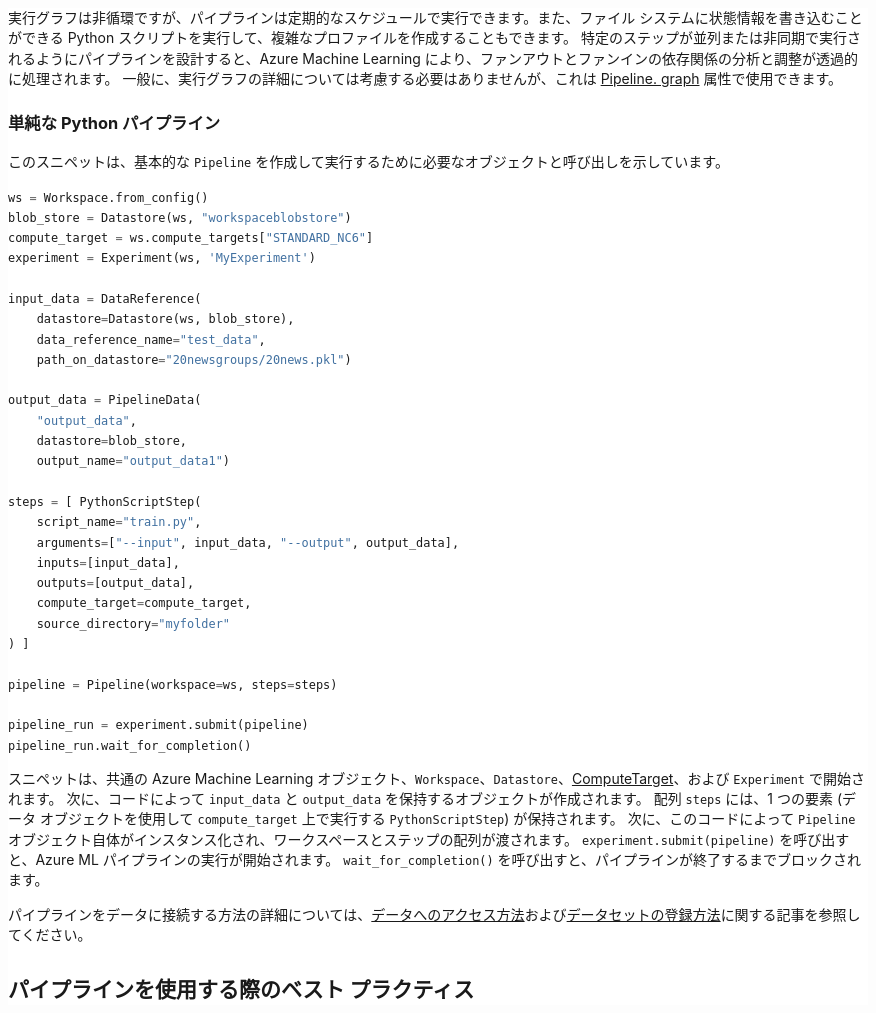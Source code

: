 実行グラフは非循環ですが、パイプラインは定期的なスケジュールで実行できます。また、ファイル システムに状態情報を書き込むことができる Python スクリプトを実行して、複雑なプロファイルを作成することもできます。 特定のステップが並列または非同期で実行されるようにパイプラインを設計すると、Azure Machine Learning により、ファンアウトとファンインの依存関係の分析と調整が透過的に処理されます。 一般に、実行グラフの詳細については考慮する必要はありませんが、これは [Pipeline. graph](https://docs.microsoft.com/python/api/azureml-pipeline-core/azureml.pipeline.core.pipeline.pipeline?view=azure-ml-py#attributes) 属性で使用できます。 


### <a name="a-simple-python-pipeline"></a>単純な Python パイプライン

このスニペットは、基本的な `Pipeline` を作成して実行するために必要なオブジェクトと呼び出しを示しています。

```python
ws = Workspace.from_config() 
blob_store = Datastore(ws, "workspaceblobstore")
compute_target = ws.compute_targets["STANDARD_NC6"]
experiment = Experiment(ws, 'MyExperiment') 

input_data = DataReference(
    datastore=Datastore(ws, blob_store),
    data_reference_name="test_data",
    path_on_datastore="20newsgroups/20news.pkl")

output_data = PipelineData(
    "output_data",
    datastore=blob_store,
    output_name="output_data1")

steps = [ PythonScriptStep(
    script_name="train.py",
    arguments=["--input", input_data, "--output", output_data],
    inputs=[input_data],
    outputs=[output_data],
    compute_target=compute_target,
    source_directory="myfolder"
) ]

pipeline = Pipeline(workspace=ws, steps=steps)

pipeline_run = experiment.submit(pipeline)
pipeline_run.wait_for_completion()
```

スニペットは、共通の Azure Machine Learning オブジェクト、`Workspace`、`Datastore`、[ComputeTarget](https://docs.microsoft.com/python/api/azureml-core/azureml.core.computetarget?view=azure-ml-py)、および `Experiment` で開始されます。 次に、コードによって `input_data` と `output_data` を保持するオブジェクトが作成されます。 配列 `steps` には、1 つの要素 (データ オブジェクトを使用して `compute_target` 上で実行する `PythonScriptStep`) が保持されます。 次に、このコードによって `Pipeline` オブジェクト自体がインスタンス化され、ワークスペースとステップの配列が渡されます。 `experiment.submit(pipeline)` を呼び出すと、Azure ML パイプラインの実行が開始されます。 `wait_for_completion()` を呼び出すと、パイプラインが終了するまでブロックされます。 

パイプラインをデータに接続する方法の詳細については、[データへのアクセス方法](how-to-access-data.md)および[データセットの登録方法](how-to-create-register-datasets.md)に関する記事を参照してください。 

## <a name="best-practices-when-using-pipelines"></a>パイプラインを使用する際のベスト プラクティス
